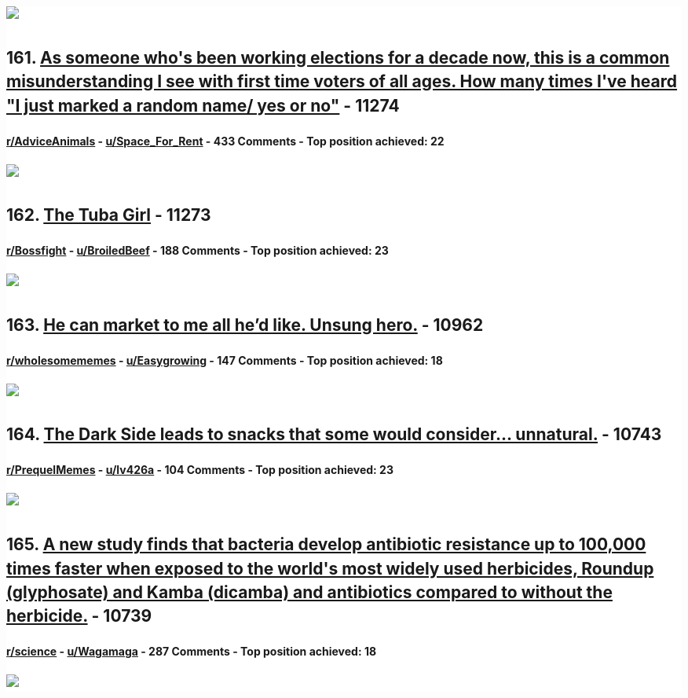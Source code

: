 <a href="https://i.redd.it/jnxs96pdbrr11.jpg"><img src="https://b.thumbs.redditmedia.com/VEu2NPvK_dxvSMV68sJ_XCdXBhLEUFz3H9oUEiRNtog.jpg"></img></a>

## 161. [As someone who's been working elections for a decade now, this is a common misunderstanding I see with first time voters of all ages. How many times I've heard "I just marked a random name/ yes or no"](http://reddit.com/r/AdviceAnimals/comments/9nfy3s/as_someone_whos_been_working_elections_for_a/) - 11274
#### [r/AdviceAnimals](http://reddit.com/r/AdviceAnimals) - [u/Space_For_Rent](http://reddit.com/u/Space_For_Rent) - 433 Comments - Top position achieved: 22

<a href="https://i.redd.it/2n8rw82apnr11.png"><img src="https://b.thumbs.redditmedia.com/nttTe6RMd06-xGZVzaoC85SkRjL7Ctx2zyYcWvLCNdM.jpg"></img></a>

## 162. [The Tuba Girl](http://reddit.com/r/Bossfight/comments/9nnkd0/the_tuba_girl/) - 11273
#### [r/Bossfight](http://reddit.com/r/Bossfight) - [u/BroiledBeef](http://reddit.com/u/BroiledBeef) - 188 Comments - Top position achieved: 23

<a href="https://i.redd.it/yl00wobz8tr11.jpg"><img src="https://b.thumbs.redditmedia.com/NFCQktlD3U9qJtkjukhVl6nA-ilPTl75XaGlf4Yrqvs.jpg"></img></a>

## 163. [He can market to me all he’d like. Unsung hero.](http://reddit.com/r/wholesomememes/comments/9ngetc/he_can_market_to_me_all_hed_like_unsung_hero/) - 10962
#### [r/wholesomememes](http://reddit.com/r/wholesomememes) - [u/Easygrowing](http://reddit.com/u/Easygrowing) - 147 Comments - Top position achieved: 18

<a href="https://i.redd.it/we4ttum51or11.jpg"><img src="https://b.thumbs.redditmedia.com/Z_IUGh2CZmrJybmHzs_7dVSRfAs9F2qPJ4ta8nKMBpk.jpg"></img></a>

## 164. [The Dark Side leads to snacks that some would consider... unnatural.](http://reddit.com/r/PrequelMemes/comments/9nmjmo/the_dark_side_leads_to_snacks_that_some_would/) - 10743
#### [r/PrequelMemes](http://reddit.com/r/PrequelMemes) - [u/lv426a](http://reddit.com/u/lv426a) - 104 Comments - Top position achieved: 23

<a href="https://i.redd.it/k4hclzrdnsr11.png"><img src="https://b.thumbs.redditmedia.com/HNrcrovqndmUdAGzg1yYSSHrp_Dk_VnzzsFjA3P_DIE.jpg"></img></a>

## 165. [A new study finds that bacteria develop antibiotic resistance up to 100,000 times faster when exposed to the world's most widely used herbicides, Roundup (glyphosate) and Kamba (dicamba) and antibiotics compared to without the herbicide.](http://reddit.com/r/science/comments/9nivyf/a_new_study_finds_that_bacteria_develop/) - 10739
#### [r/science](http://reddit.com/r/science) - [u/Wagamaga](http://reddit.com/u/Wagamaga) - 287 Comments - Top position achieved: 18

<a href="https://www.canterbury.ac.nz/news/2018/new-study-links-common-herbicides-and-antibiotic-resistance.html"><img src="https://b.thumbs.redditmedia.com/0H-pH7na4f58GuLCVHRBI7Y82mQliyELeWpdkcn3ADc.jpg"></img></a>

